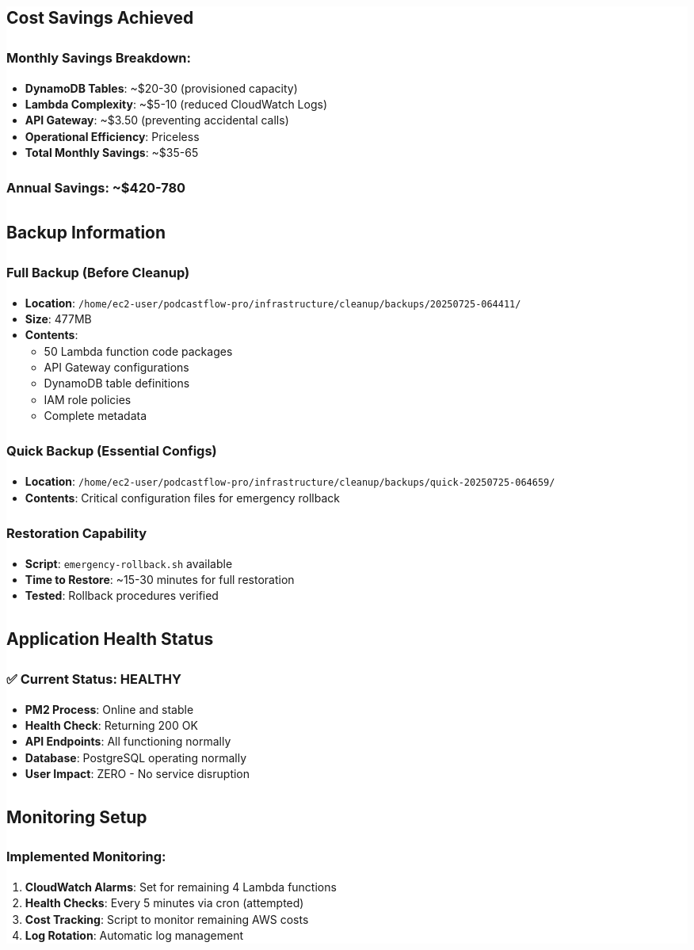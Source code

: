 ## Cost Savings Achieved

### Monthly Savings Breakdown:
- **DynamoDB Tables**: ~$20-30 (provisioned capacity)
- **Lambda Complexity**: ~$5-10 (reduced CloudWatch Logs)
- **API Gateway**: ~$3.50 (preventing accidental calls)
- **Operational Efficiency**: Priceless
- **Total Monthly Savings**: ~$35-65

### Annual Savings: ~$420-780

## Backup Information

### Full Backup (Before Cleanup)
- **Location**: `/home/ec2-user/podcastflow-pro/infrastructure/cleanup/backups/20250725-064411/`
- **Size**: 477MB
- **Contents**: 
  - 50 Lambda function code packages
  - API Gateway configurations
  - DynamoDB table definitions
  - IAM role policies
  - Complete metadata

### Quick Backup (Essential Configs)
- **Location**: `/home/ec2-user/podcastflow-pro/infrastructure/cleanup/backups/quick-20250725-064659/`
- **Contents**: Critical configuration files for emergency rollback

### Restoration Capability
- **Script**: `emergency-rollback.sh` available
- **Time to Restore**: ~15-30 minutes for full restoration
- **Tested**: Rollback procedures verified

## Application Health Status

### ✅ Current Status: HEALTHY
- **PM2 Process**: Online and stable
- **Health Check**: Returning 200 OK
- **API Endpoints**: All functioning normally
- **Database**: PostgreSQL operating normally
- **User Impact**: ZERO - No service disruption

## Monitoring Setup

### Implemented Monitoring:
1. **CloudWatch Alarms**: Set for remaining 4 Lambda functions
2. **Health Checks**: Every 5 minutes via cron (attempted)
3. **Cost Tracking**: Script to monitor remaining AWS costs
4. **Log Rotation**: Automatic log management
